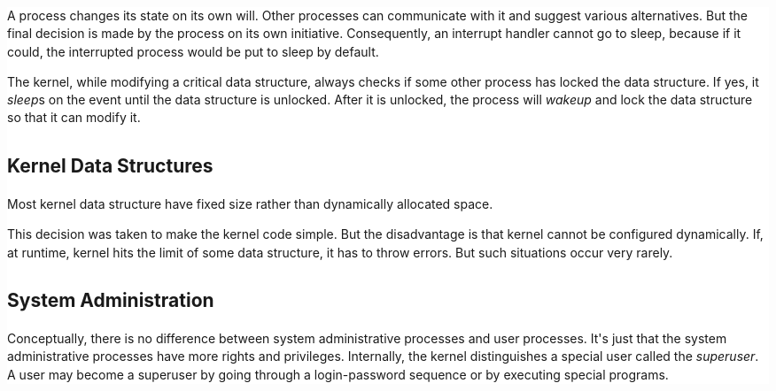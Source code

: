A process changes its state on its own will. Other processes can communicate with it and suggest various alternatives. But the final decision is made by the process on its own initiative. Consequently, an interrupt handler cannot go to sleep, because if it could, the interrupted process would be put to sleep by default.

The kernel, while modifying a critical data structure, always checks if some other process has locked the data structure. If yes, it *sleep*s on the event until the data structure is unlocked. After it is unlocked, the process will *wakeup* and lock the data structure so that it can modify it.

## Kernel Data Structures

Most kernel data structure have fixed size rather than dynamically allocated space.

This decision was taken to make the kernel code simple. But the disadvantage is that kernel cannot be configured dynamically. If, at runtime, kernel hits the limit of some data structure, it has to throw errors. But such situations occur very rarely.


## System Administration

Conceptually, there is no difference between system administrative processes and user processes. It's just that the system administrative processes have more rights and privileges. Internally, the kernel distinguishes a special user called the *superuser*. A user may become a superuser by going through a login-password sequence or by executing special programs.
